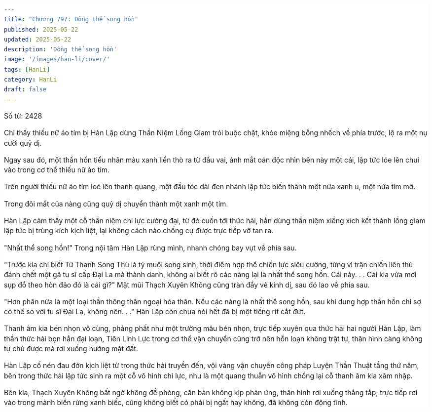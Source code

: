 ```yaml
---
title: "Chương 797: Đồng thể song hồn"
published: 2025-05-22
updated: 2025-05-22
description: 'Đồng thể song hồn'
image: '/images/han-li/cover/'
tags: [HanLi]
category: HanLi
draft: false
---
```


Số từ: 2428 










Chỉ thấy thiếu nữ áo tím bị Hàn Lập dùng Thần Niệm Lồng Giam trói buộc chặt, khóe miệng bỗng nhếch về phía trước, lộ ra một nụ cười quỷ dị.

Ngay sau đó, một thần hồn tiểu nhân màu xanh liền thò ra từ đầu vai, ánh mắt oán độc nhìn bên này một cái, lập tức lóe lên chui vào trong cơ thể thiếu nữ áo tím.

Trên người thiếu nữ áo tím loé lên thanh quang, một đầu tóc dài đen nhánh lập tức biến thành một nửa xanh u, một nửa tím mờ.

Trong đôi mắt của nàng cũng quỷ dị chuyển thành một xanh một tím.

Hàn Lập cảm thấy một cỗ thần niệm chi lực cường đại, từ đó cuốn tới thức hải, hắn dùng thần niệm xiềng xích kết thành lồng giam lập tức bị trùng kích kịch liệt, lại không cách nào chống cự được trực tiếp vỡ tan ra.

"Nhất thể song hồn!" Trong nội tâm Hàn Lập rùng mình, nhanh chóng bay vụt về phía sau.

"Trước kia chỉ biết Tử Thanh Song Thù là tỷ muội song sinh, thời điểm hợp thể chiến lực siêu cường, từng vì trận chiến liên thủ đánh chết một gã tu sĩ cấp Đại La mà thành danh, không ai biết rõ các nàng lại là nhất thể song hồn. Cái này. . . Cái kia vừa mới sụp đổ theo hòn đảo đó là cái gì?" Mặt mũi Thạch Xuyên Không cũng tràn đầy vẻ kinh dị, sau đó lao về phía sau.

"Hơn phân nửa là một loại thần thông thân ngoại hóa thân. Nếu các nàng là nhất thể song hồn, sau khi dung hợp thần hồn chỉ sợ có thể so với tu sĩ Đại La, không nên. . ." Hàn Lập còn chưa nói hết đã bị một tiếng rít cắt đứt.

Thanh âm kia bén nhọn vô cùng, phảng phất như một trường mâu bén nhọn, trực tiếp xuyên qua thức hải hai người Hàn Lập, làm thần thức hải bọn hắn đại loạn, Tiên Linh Lực trong cơ thể vận chuyển cũng trở nên hỗn loạn không trật tự, thân hình càng không tự chủ được mà rơi xuống hướng mặt đất.

Hàn Lập cố nén đau đớn kịch liệt từ trong thức hải truyền đến, vội vàng vận chuyển công pháp Luyện Thần Thuật tầng thứ năm, bên trong thức hải lập tức sinh ra một cỗ vô hình chi lực, như là một quang thuẫn vô hình chống lại cỗ thanh âm kia xâm nhập.

Bên kia, Thạch Xuyên Không bất ngờ không đề phòng, căn bản không kịp phản ứng, thân hình rơi xuống thẳng tắp, trực tiếp rơi vào trong mảnh biển rừng xanh biếc, cũng không biết có phải bị ngất hay không, đã không còn động tĩnh.
